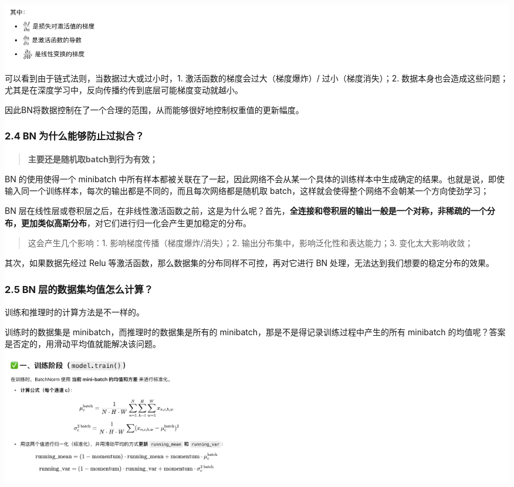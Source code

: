  <img src="./assets/image-20250320162153842.png" alt="image-20250320162153842" style="zoom:33%;" />

可以看到由于链式法则，当数据过大或过小时，1. 激活函数的梯度会过大（梯度爆炸）/ 过小（梯度消失）；2. 数据本身也会造成这些问题；尤其是在深度学习中，反向传播约传到底层可能梯度变动就越小。

因此BN将数据控制在了一个合理的范围，从而能够很好地控制权重值的更新幅度。

### 2.4 **BN 为什么能够防止过拟合？**

> **主要还是随机取batch到行为有效；**

BN 的使用使得一个 minibatch 中所有样本都被关联在了一起，因此网络不会从某一个具体的训练样本中生成确定的结果。也就是说，即使输入同一个训练样本，每次的输出都是不同的，而且每次网络都是随机取 batch，这样就会使得整个网络不会朝某一个方向使劲学习；

BN 层在线性层或卷积层之后，在非线性激活函数之前，这是为什么呢？首先，**全连接和卷积层的输出一般是一个对称，非稀疏的一个分布，更加类似高斯分布**，对它们进行归一化会产生更加稳定的分布。

> 这会产生几个影响：1. 影响梯度传播（梯度爆炸/消失）；2. 输出分布集中，影响泛化性和表达能力；3. 变化太大影响收敛；

其次，如果数据先经过 Relu 等激活函数，那么数据集的分布同样不可控，再对它进行 BN 处理，无法达到我们想要的稳定分布的效果。

### 2.5 **BN 层的数据集均值怎么计算？**

训练和推理时的计算方法是不一样的。

训练时的数据集是 minibatch，而推理时的数据集是所有的 minibatch，那是不是得记录训练过程中产生的所有 minibatch 的均值呢？答案是否定的，用滑动平均值就能解决该问题。

 <img src="./assets/image-20250513153623138.png" alt="image-20250513153623138" style="zoom:40%;" />
